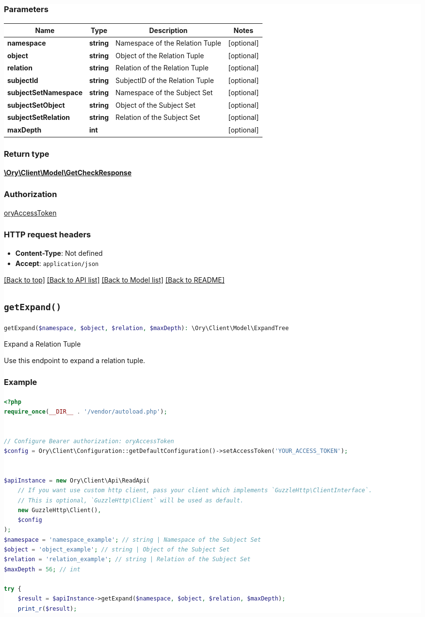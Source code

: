 ### Parameters

Name | Type | Description  | Notes
------------- | ------------- | ------------- | -------------
 **namespace** | **string**| Namespace of the Relation Tuple | [optional]
 **object** | **string**| Object of the Relation Tuple | [optional]
 **relation** | **string**| Relation of the Relation Tuple | [optional]
 **subjectId** | **string**| SubjectID of the Relation Tuple | [optional]
 **subjectSetNamespace** | **string**| Namespace of the Subject Set | [optional]
 **subjectSetObject** | **string**| Object of the Subject Set | [optional]
 **subjectSetRelation** | **string**| Relation of the Subject Set | [optional]
 **maxDepth** | **int**|  | [optional]

### Return type

[**\Ory\Client\Model\GetCheckResponse**](../Model/GetCheckResponse.md)

### Authorization

[oryAccessToken](../../README.md#oryAccessToken)

### HTTP request headers

- **Content-Type**: Not defined
- **Accept**: `application/json`

[[Back to top]](#) [[Back to API list]](../../README.md#endpoints)
[[Back to Model list]](../../README.md#models)
[[Back to README]](../../README.md)

## `getExpand()`

```php
getExpand($namespace, $object, $relation, $maxDepth): \Ory\Client\Model\ExpandTree
```

Expand a Relation Tuple

Use this endpoint to expand a relation tuple.

### Example

```php
<?php
require_once(__DIR__ . '/vendor/autoload.php');


// Configure Bearer authorization: oryAccessToken
$config = Ory\Client\Configuration::getDefaultConfiguration()->setAccessToken('YOUR_ACCESS_TOKEN');


$apiInstance = new Ory\Client\Api\ReadApi(
    // If you want use custom http client, pass your client which implements `GuzzleHttp\ClientInterface`.
    // This is optional, `GuzzleHttp\Client` will be used as default.
    new GuzzleHttp\Client(),
    $config
);
$namespace = 'namespace_example'; // string | Namespace of the Subject Set
$object = 'object_example'; // string | Object of the Subject Set
$relation = 'relation_example'; // string | Relation of the Subject Set
$maxDepth = 56; // int

try {
    $result = $apiInstance->getExpand($namespace, $object, $relation, $maxDepth);
    print_r($result);
```